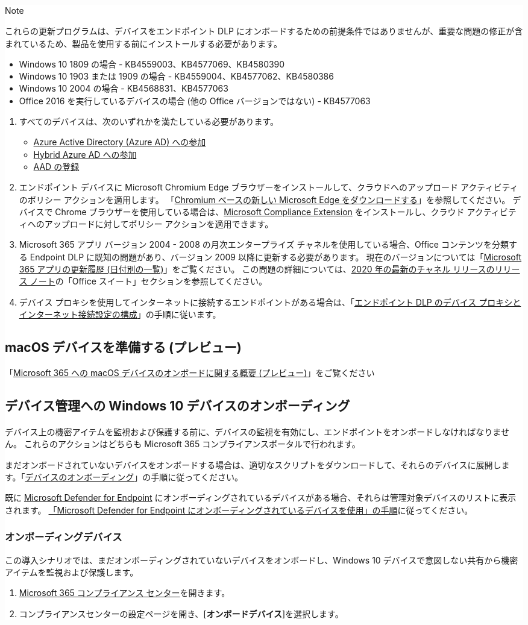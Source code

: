    > [!NOTE]
   > これらの更新プログラムは、デバイスをエンドポイント DLP にオンボードするための前提条件ではありませんが、重要な問題の修正が含まれているため、製品を使用する前にインストールする必要があります。

   - Windows 10 1809 の場合 - KB4559003、KB4577069、KB4580390
   - Windows 10 1903 または 1909 の場合 - KB4559004、KB4577062、KB4580386
   - Windows 10 2004 の場合 - KB4568831、KB4577063
   - Office 2016 を実行しているデバイスの場合 (他の Office バージョンではない) - KB4577063

1. すべてのデバイスは、次のいずれかを満たしている必要があります。

   - [Azure Active Directory (Azure AD) への参加](/azure/active-directory/devices/concept-azure-ad-join)
   - [Hybrid Azure AD への参加](/azure/active-directory/devices/concept-azure-ad-join-hybrid)
   - [AAD の登録](/azure/active-directory/user-help/user-help-register-device-on-network)

1. エンドポイント デバイスに Microsoft Chromium Edge ブラウザーをインストールして、クラウドへのアップロード アクティビティのポリシー アクションを適用します。 「[Chromium ベースの新しい Microsoft Edge をダウンロードする](https://support.microsoft.com/help/4501095/download-the-new-microsoft-edge-based-on-chromium)」を参照してください。 デバイスで Chrome ブラウザーを使用している場合は、[Microsoft Compliance Extension](dlp-chrome-learn-about.md#learn-about-the-microsoft-compliance-extension) をインストールし、クラウド アクティビティへのアップロードに対してポリシー アクションを適用できます。

1. Microsoft 365 アプリ バージョン 2004 - 2008 の月次エンタープライズ チャネルを使用している場合、Office コンテンツを分類する Endpoint DLP に既知の問題があり、バージョン 2009 以降に更新する必要があります。 現在のバージョンについては「[Microsoft 365 アプリの更新履歴 (日付別の一覧)](/officeupdates/update-history-microsoft365-apps-by-date)」をご覧ください。 この問題の詳細については、[2020 年の最新のチャネル リリースのリリース ノート](/officeupdates/current-channel#version-2010-october-27)の「Office スイート」セクションを参照してください。

1. デバイス プロキシを使用してインターネットに接続するエンドポイントがある場合は、「[エンドポイント DLP のデバイス プロキシとインターネット接続設定の構成](endpoint-dlp-configure-proxy.md)」の手順に従います。

## <a name="prepare-your-macos-devices-preview"></a>macOS デバイスを準備する (プレビュー)

「[Microsoft 365 への macOS デバイスのオンボードに関する概要 (プレビュー)](device-onboarding-macos-overview.md#onboard-macos-devices-into-microsoft-365-overview-preview)」をご覧ください

## <a name="onboarding-windows-10-devices-into-device-management"></a>デバイス管理への Windows 10 デバイスのオンボーディング

デバイス上の機密アイテムを監視および保護する前に、デバイスの監視を有効にし、エンドポイントをオンボードしなければなりません。 これらのアクションはどちらも Microsoft 365 コンプライアンスポータルで行われます。

まだオンボードされていないデバイスをオンボードする場合は、適切なスクリプトをダウンロードして、それらのデバイスに展開します。「[デバイスのオンボーディング](endpoint-dlp-getting-started.md#onboarding-devices)」の手順に従ってください。

既に [Microsoft Defender for Endpoint](/windows/security/threat-protection/) にオンボーディングされているデバイスがある場合、それらは管理対象デバイスのリストに表示されます。 [「Microsoft Defender for Endpoint にオンボーディングされているデバイスを使用」の手順](?source=docs&view=o365-worldwide#with-devices-onboarded-into-microsoft-defender-for-endpoint)に従ってください。

### <a name="onboarding-devices"></a>オンボーディングデバイス

この導入シナリオでは、まだオンボーディングされていないデバイスをオンボードし、Windows 10 デバイスで意図しない共有から機密アイテムを監視および保護します。

1. <a href="https://go.microsoft.com/fwlink/p/?linkid=2077149" target="_blank">Microsoft 365 コンプライアンス センター</a>を開きます。

2. コンプライアンスセンターの設定ページを開き、[**オンボードデバイス**]を選択します。
